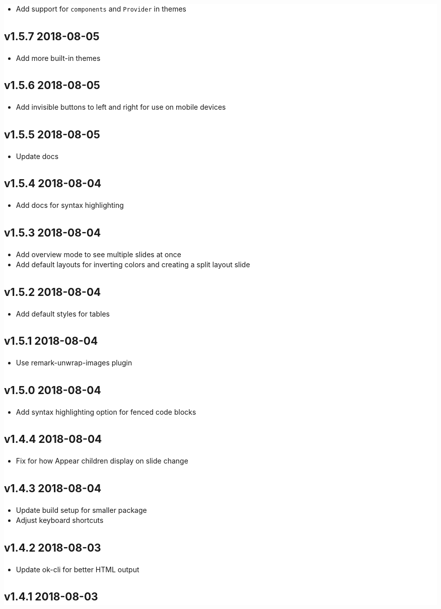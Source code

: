 - Add support for `components` and `Provider` in themes

## v1.5.7 2018-08-05

- Add more built-in themes

## v1.5.6 2018-08-05

- Add invisible buttons to left and right for use on mobile devices

## v1.5.5 2018-08-05

- Update docs

## v1.5.4 2018-08-04

- Add docs for syntax highlighting

## v1.5.3 2018-08-04

- Add overview mode to see multiple slides at once
- Add default layouts for inverting colors and creating a split layout slide

## v1.5.2 2018-08-04

- Add default styles for tables

## v1.5.1 2018-08-04

- Use remark-unwrap-images plugin

## v1.5.0 2018-08-04

- Add syntax highlighting option for fenced code blocks

## v1.4.4 2018-08-04

- Fix for how Appear children display on slide change

## v1.4.3 2018-08-04

- Update build setup for smaller package
- Adjust keyboard shortcuts

## v1.4.2 2018-08-03

- Update ok-cli for better HTML output

## v1.4.1 2018-08-03
